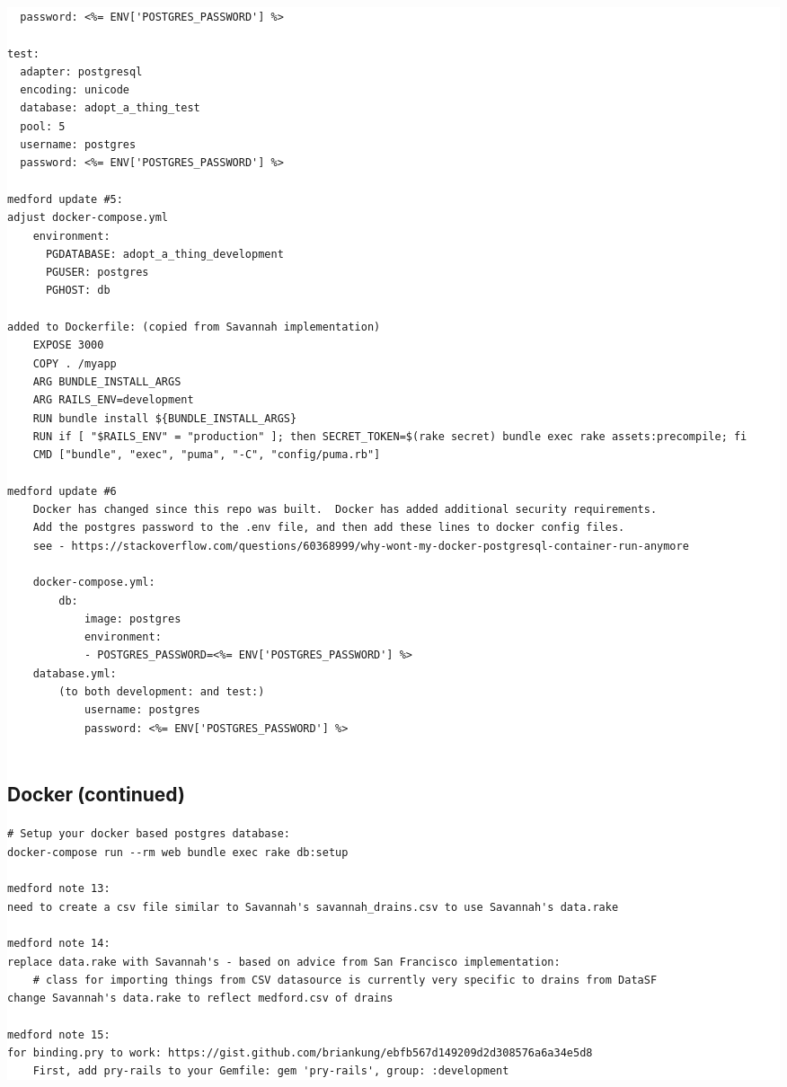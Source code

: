 ```
  password: <%= ENV['POSTGRES_PASSWORD'] %>
  
test:
  adapter: postgresql
  encoding: unicode
  database: adopt_a_thing_test
  pool: 5
  username: postgres
  password: <%= ENV['POSTGRES_PASSWORD'] %>

medford update #5: 
adjust docker-compose.yml
    environment:
      PGDATABASE: adopt_a_thing_development
      PGUSER: postgres
      PGHOST: db
  
added to Dockerfile: (copied from Savannah implementation)
    EXPOSE 3000
    COPY . /myapp
    ARG BUNDLE_INSTALL_ARGS
    ARG RAILS_ENV=development
    RUN bundle install ${BUNDLE_INSTALL_ARGS}
    RUN if [ "$RAILS_ENV" = "production" ]; then SECRET_TOKEN=$(rake secret) bundle exec rake assets:precompile; fi
    CMD ["bundle", "exec", "puma", "-C", "config/puma.rb"]

medford update #6
    Docker has changed since this repo was built.  Docker has added additional security requirements.
    Add the postgres password to the .env file, and then add these lines to docker config files.
    see - https://stackoverflow.com/questions/60368999/why-wont-my-docker-postgresql-container-run-anymore

    docker-compose.yml:
        db:
            image: postgres
            environment: 
            - POSTGRES_PASSWORD=<%= ENV['POSTGRES_PASSWORD'] %>
    database.yml:
        (to both development: and test:)
            username: postgres
            password: <%= ENV['POSTGRES_PASSWORD'] %>
    
```
## Docker (continued)
```
# Setup your docker based postgres database:
docker-compose run --rm web bundle exec rake db:setup

medford note 13:
need to create a csv file similar to Savannah's savannah_drains.csv to use Savannah's data.rake

medford note 14: 
replace data.rake with Savannah's - based on advice from San Francisco implementation: 
    # class for importing things from CSV datasource is currently very specific to drains from DataSF 
change Savannah's data.rake to reflect medford.csv of drains

medford note 15:
for binding.pry to work: https://gist.github.com/briankung/ebfb567d149209d2d308576a6a34e5d8
    First, add pry-rails to your Gemfile: gem 'pry-rails', group: :development
```

[travis]: http://travis-ci.org/sfbrigade/adopt-a-drain
[gemnasium]: https://gemnasium.com/sfbrigade/adopt-a-drain
[coveralls]: https://coveralls.io/r/sfbrigade/adopt-a-drain
[demo]: http://adopt-a-drain.herokuapp.com/
[free-sw]: http://www.fsf.org/licensing/essays/free-sw.html
[locales]: https://github.com/sfbrigade/adopt-a-drain/tree/master/config/locales
[issues]: https://github.com/sfbrigade/adopt-a-drain/issues
[financially]: https://secure.sfbrigade.org/page/contribute
[gist]: https://gist.github.com/
[fork]: http://help.github.com/fork-a-repo/
[branch]: https://guides.github.com/introduction/flow/
[pr]: http://help.github.com/send-pull-requests/
[license]: https://github.com/sfbrigade/adopt-a-drain/blob/master/LICENSE.md 